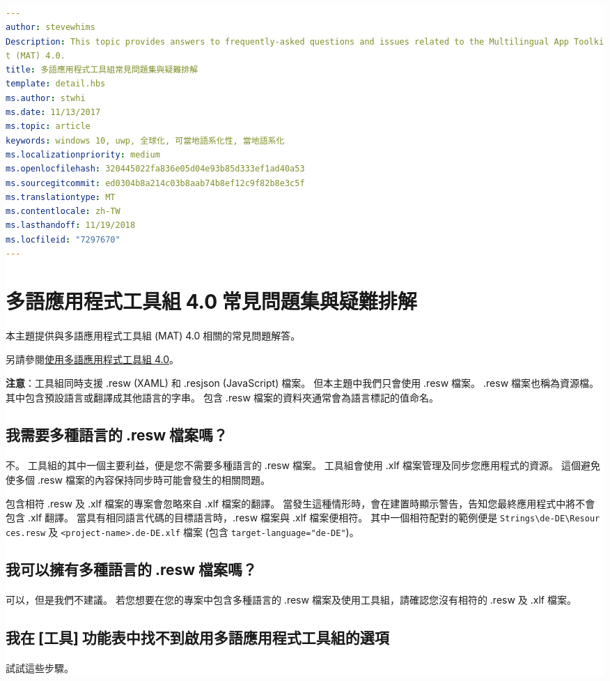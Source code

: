 ```yaml
---
author: stevewhims
Description: This topic provides answers to frequently-asked questions and issues related to the Multilingual App Toolkit (MAT) 4.0.
title: 多語應用程式工具組常見問題集與疑難排解
template: detail.hbs
ms.author: stwhi
ms.date: 11/13/2017
ms.topic: article
keywords: windows 10, uwp, 全球化, 可當地語系化性, 當地語系化
ms.localizationpriority: medium
ms.openlocfilehash: 320445022fa836e05d04e93b85d333ef1ad40a53
ms.sourcegitcommit: ed0304b8a214c03b8aab74b8ef12c9f82b8e3c5f
ms.translationtype: MT
ms.contentlocale: zh-TW
ms.lasthandoff: 11/19/2018
ms.locfileid: "7297670"
---
```

# <a name="multilingual-app-toolkit-40-faq--troubleshooting"></a>多語應用程式工具組 4.0 常見問題集與疑難排解

本主題提供與多語應用程式工具組 (MAT) 4.0 相關的常見問題解答。

另請參閱[使用多語應用程式工具組 4.0](use-mat.md)。

**注意**：工具組同時支援 .resw (XAML) 和 .resjson (JavaScript) 檔案。 但本主題中我們只會使用 .resw 檔案。 .resw 檔案也稱為資源檔。 其中包含預設語言或翻譯成其他語言的字串。 包含 .resw 檔案的資料夾通常會為語言標記的值命名。

## <a name="do-i-need-resw-files-in-multiple-languages"></a>我需要多種語言的 .resw 檔案嗎？

不。 工具組的其中一個主要利益，便是您不需要多種語言的 .resw 檔案。 工具組會使用 .xlf 檔案管理及同步您應用程式的資源。 這個避免使多個 .resw 檔案的內容保持同步時可能會發生的相關問題。

包含相符 .resw 及 .xlf 檔案的專案會忽略來自 .xlf 檔案的翻譯。 當發生這種情形時，會在建置時顯示警告，告知您最終應用程式中將不會包含 .xlf 翻譯。 當具有相同語言代碼的目標語言時，.resw 檔案與 .xlf 檔案便相符。 其中一個相符配對的範例便是 `Strings\de-DE\Resources.resw` 及 `<project-name>.de-DE.xlf` 檔案 (包含 `target-language="de-DE"`)。

## <a name="can-i-have-resw-files-in-multiple-languages"></a>我可以擁有多種語言的 .resw 檔案嗎？

可以，但是我們不建議。 若您想要在您的專案中包含多種語言的 .resw 檔案及使用工具組，請確認您沒有相符的 .resw 及 .xlf 檔案。

## <a name="i-dont-see-an-option-in-the-tools-menu-to-enable-the-multilingual-app-toolkit"></a>我在 \[工具\] 功能表中找不到啟用多語應用程式工具組的選項

試試這些步驟。
